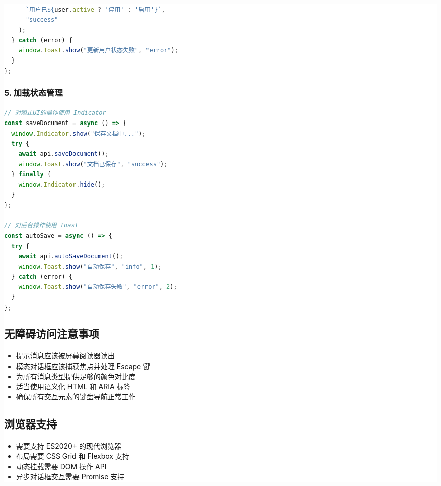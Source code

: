 ```typescript
      `用户已${user.active ? '停用' : '启用'}`, 
      "success"
    );
  } catch (error) {
    window.Toast.show("更新用户状态失败", "error");
  }
};
```

### 5. 加载状态管理

```typescript
// 对阻止UI的操作使用 Indicator
const saveDocument = async () => {
  window.Indicator.show("保存文档中...");
  try {
    await api.saveDocument();
    window.Toast.show("文档已保存", "success");
  } finally {
    window.Indicator.hide();
  }
};

// 对后台操作使用 Toast
const autoSave = async () => {
  try {
    await api.autoSaveDocument();
    window.Toast.show("自动保存", "info", 1);
  } catch (error) {
    window.Toast.show("自动保存失败", "error", 2);
  }
};
```

## 无障碍访问注意事项

- 提示消息应该被屏幕阅读器读出
- 模态对话框应该捕获焦点并处理 Escape 键
- 为所有消息类型提供足够的颜色对比度
- 适当使用语义化 HTML 和 ARIA 标签
- 确保所有交互元素的键盘导航正常工作

## 浏览器支持

- 需要支持 ES2020+ 的现代浏览器
- 布局需要 CSS Grid 和 Flexbox 支持
- 动态挂载需要 DOM 操作 API
- 异步对话框交互需要 Promise 支持